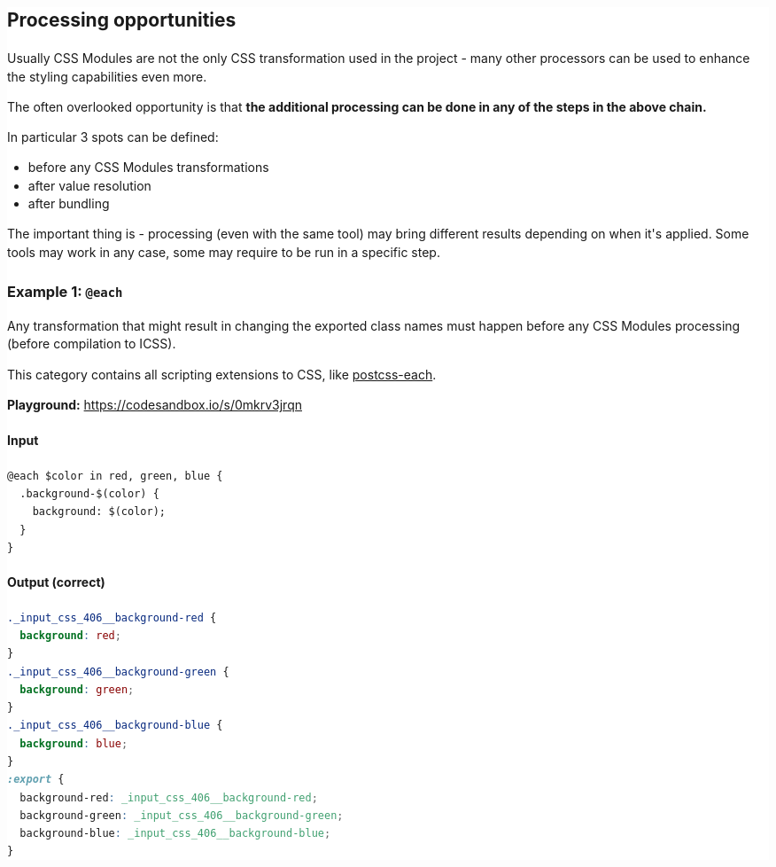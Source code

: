 ## Processing opportunities

Usually CSS Modules are not the only CSS transformation used in the project - many other processors can be used to enhance the styling capabilities even more.

The often overlooked opportunity is that **the additional processing can be done in any of the steps in the above chain.**

In particular 3 spots can be defined:

- before any CSS Modules transformations
- after value resolution
- after bundling

The important thing is - processing (even with the same tool) may bring different results depending on when it's applied. Some tools may work in any case, some may require to be run in a specific step.

### Example 1: `@each`

Any transformation that might result in changing the exported class names must happen before any CSS Modules processing (before compilation to ICSS).

This category contains all scripting extensions to CSS, like [postcss-each].

**Playground:** https://codesandbox.io/s/0mkrv3jrqn

#### Input

```pcss
@each $color in red, green, blue {
  .background-$(color) {
    background: $(color);
  }
}
```

#### Output (correct)

```css
._input_css_406__background-red {
  background: red;
}
._input_css_406__background-green {
  background: green;
}
._input_css_406__background-blue {
  background: blue;
}
:export {
  background-red: _input_css_406__background-red;
  background-green: _input_css_406__background-green;
  background-blue: _input_css_406__background-blue;
}
```


[css modules]: https://github.com/css-modules/css-modules
[postcss-each]: https://github.com/outpunk/postcss-each
[postcss-calc]: https://github.com/postcss/postcss-calc
[postcss-color-function]: https://github.com/postcss/postcss-color-function
[postcss-modules-values-replace]: https://github.com/princed/postcss-modules-values-replace
[postcss-modules-extend-rule]: https://github.com/tomasz-sodzawiczny/postcss-modules-extend-rule
[interoperable css]: https://github.com/css-modules/icss
[webpack]: https://webpack.js.org/
[postcss]: https://postcss.org/
[css-loader]: https://github.com/webpack-contrib/css-loader
[minicssextractplugin]: https://github.com/webpack-contrib/mini-css-extract-plugin
[postcss-loader]: https://github.com/postcss/postcss-loader
[postcssassetsplugin]: https://github.com/klimashkin/postcss-assets-webpack-plugin
[example-webpack-config]: https://github.com/tomasz-sodzawiczny/postcss-modules-extend-rule/blob/dc07b5833313ce227ad674e821b6f79b20fbc01e/__test_project__/webpack.config.js